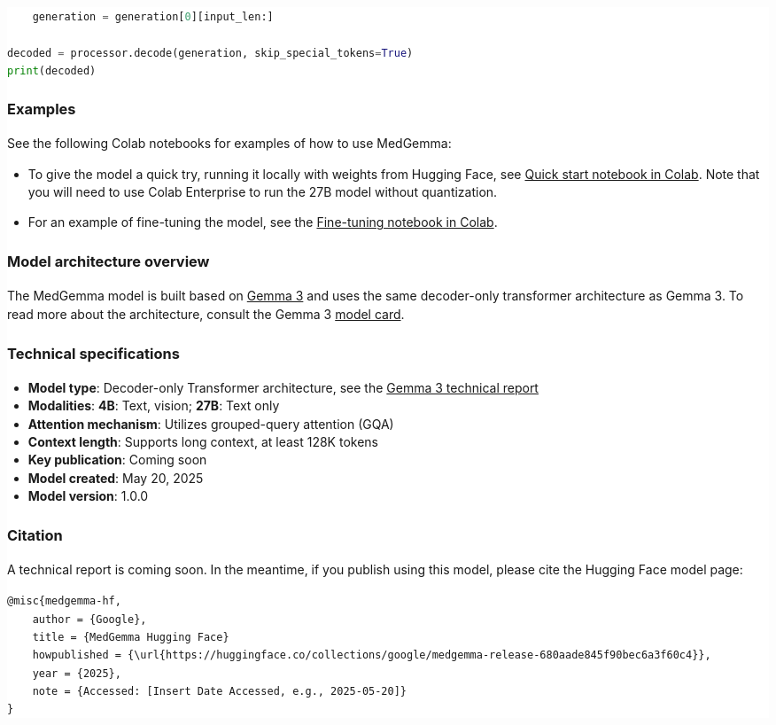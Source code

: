 ```python
    generation = generation[0][input_len:]

decoded = processor.decode(generation, skip_special_tokens=True)
print(decoded)
```

### Examples

See the following Colab notebooks for examples of how to use MedGemma:

*   To give the model a quick try, running it locally with weights from Hugging
    Face, see [Quick start notebook in
    Colab](https://colab.research.google.com/github/google-health/medgemma/blob/main/notebooks/quick_start_with_hugging_face.ipynb).
    Note that you will need to use Colab Enterprise to run the 27B model without
    quantization.

*   For an example of fine-tuning the model, see the [Fine-tuning notebook in
    Colab](https://colab.research.google.com/github/google-health/medgemma/blob/main/notebooks/fine_tune_with_hugging_face.ipynb).

### Model architecture overview

The MedGemma model is built based on [Gemma 3](https://ai.google.dev/gemma/) and
uses the same decoder-only transformer architecture as Gemma 3. To read more
about the architecture, consult the Gemma 3 [model
card](https://ai.google.dev/gemma/docs/core/model_card_3).

### Technical specifications

*   **Model type**: Decoder-only Transformer architecture, see the [Gemma 3
    technical
    report](https://storage.googleapis.com/deepmind-media/gemma/Gemma3Report.pdf)
*   **Modalities**: **4B**: Text, vision; **27B**: Text only
*   **Attention mechanism**: Utilizes grouped-query attention (GQA)
*   **Context length**: Supports long context, at least 128K tokens
*   **Key publication**: Coming soon
*   **Model created**: May 20, 2025
*   **Model version**: 1.0.0

### Citation

A technical report is coming soon. In the meantime, if you publish using this
model, please cite the Hugging Face model page:

```none
@misc{medgemma-hf,
    author = {Google},
    title = {MedGemma Hugging Face}
    howpublished = {\url{https://huggingface.co/collections/google/medgemma-release-680aade845f90bec6a3f60c4}},
    year = {2025},
    note = {Accessed: [Insert Date Accessed, e.g., 2025-05-20]}
}
```
